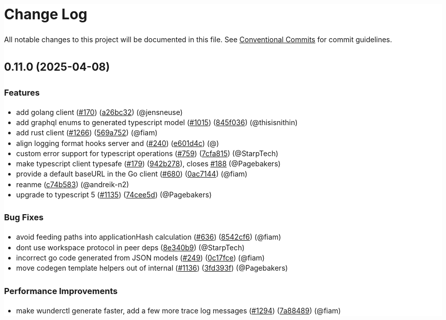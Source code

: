 # Change Log

All notable changes to this project will be documented in this file.
See [Conventional Commits](https://conventionalcommits.org) for commit guidelines.

## 0.11.0 (2025-04-08)

### Features

* add golang client ([#170](https://github.com/andreik-n2/bff-sdk/issues/170)) ([a26bc32](https://github.com/andreik-n2/bff-sdk/commit/a26bc32d4a178134f893012ca4e2648460b4e7f8)) (@jensneuse)
* add graphql enums to generated typescript model ([#1015](https://github.com/andreik-n2/bff-sdk/issues/1015)) ([845f036](https://github.com/andreik-n2/bff-sdk/commit/845f03608d13bc86e19c21769cb67a157232c3bf)) (@thisisnithin)
* add rust client ([#1266](https://github.com/andreik-n2/bff-sdk/issues/1266)) ([569a752](https://github.com/andreik-n2/bff-sdk/commit/569a7528fd68213e1b87feafa0d3e5ba40acb982)) (@fiam)
* align logging format hooks server and ([#240](https://github.com/andreik-n2/bff-sdk/issues/240)) ([e601d4c](https://github.com/andreik-n2/bff-sdk/commit/e601d4c1597a949c2c564a5b953b4424dae5ee7c)) (@)
* custom error support for typescript operations ([#759](https://github.com/andreik-n2/bff-sdk/issues/759)) ([7cfa815](https://github.com/andreik-n2/bff-sdk/commit/7cfa815a44b0b2a1184c2c50d0c4ea7cbb8066a7)) (@StarpTech)
* make typescript client typesafe ([#179](https://github.com/andreik-n2/bff-sdk/issues/179)) ([942b278](https://github.com/andreik-n2/bff-sdk/commit/942b2782255de3b9e6374500c7a8047de074e4ff)), closes [#188](https://github.com/andreik-n2/bff-sdk/issues/188) (@Pagebakers)
* provide a default baseURL in the Go client ([#680](https://github.com/andreik-n2/bff-sdk/issues/680)) ([0ac7144](https://github.com/andreik-n2/bff-sdk/commit/0ac7144b8c2b71d2489ea82be506c66bd9dcfdd4)) (@fiam)
* reanme ([c74b583](https://github.com/andreik-n2/bff-sdk/commit/c74b58338b2342d1f66818282089f67b9a39465d)) (@andreik-n2)
* upgrade to typescript 5 ([#1135](https://github.com/andreik-n2/bff-sdk/issues/1135)) ([74cee5d](https://github.com/andreik-n2/bff-sdk/commit/74cee5db3ae8865d2bf1f1d7ab5c67fccbeeb798)) (@Pagebakers)

### Bug Fixes

* avoid feeding paths into applicationHash calculation ([#636](https://github.com/andreik-n2/bff-sdk/issues/636)) ([8542cf6](https://github.com/andreik-n2/bff-sdk/commit/8542cf6789de51711b05b0fbc4bb78d895e0e099)) (@fiam)
* dont use workspace protocol in peer deps ([8e340b9](https://github.com/andreik-n2/bff-sdk/commit/8e340b915c5e5b692e047e796e1bc277c1442eb7)) (@StarpTech)
* incorrect go code generated from JSON models ([#249](https://github.com/andreik-n2/bff-sdk/issues/249)) ([0c17fce](https://github.com/andreik-n2/bff-sdk/commit/0c17fce4e7c0c8d431438bb43acd9011dc50a750)) (@fiam)
* move codegen template helpers out of internal ([#1136](https://github.com/andreik-n2/bff-sdk/issues/1136)) ([3fd393f](https://github.com/andreik-n2/bff-sdk/commit/3fd393f777ea92ba69b48a1a8502aca5b2e6ed48)) (@Pagebakers)

### Performance Improvements

* make wunderctl generate faster, add a few more trace log messages ([#1294](https://github.com/andreik-n2/bff-sdk/issues/1294)) ([7a88489](https://github.com/andreik-n2/bff-sdk/commit/7a884893f2e6055200275aa58957b089a8707798)) (@fiam)
